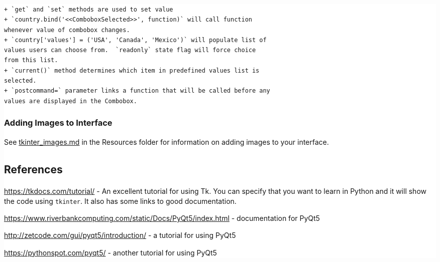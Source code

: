     + `get` and `set` methods are used to set value
    + `country.bind('<<ComboboxSelected>>', function)` will call function 
    whenever value of combobox changes.
    + `country['values'] = ('USA', 'Canada', 'Mexico')` will populate list of 
    values users can choose from.  `readonly` state flag will force choice
    from this list.
    + `current()` method determines which item in predefined values list is 
    selected.
    + `postcommand=` parameter links a function that will be called before any
    values are displayed in the Combobox.
    
### Adding Images to Interface
See [tkinter_images.md](../Resources/tkinter_images.md) in the Resources folder
for information on adding images to your interface.

## References
<https://tkdocs.com/tutorial/>  -  An excellent tutorial for using Tk.  You can
specify that you want to learn in Python and it will show the code using 
`tkinter`.  It also has some links to good documentation.

<https://www.riverbankcomputing.com/static/Docs/PyQt5/index.html> - 
documentation for PyQt5

<http://zetcode.com/gui/pyqt5/introduction/> - a tutorial for using PyQt5

<https://pythonspot.com/pyqt5/> - another tutorial for using PyQt5
